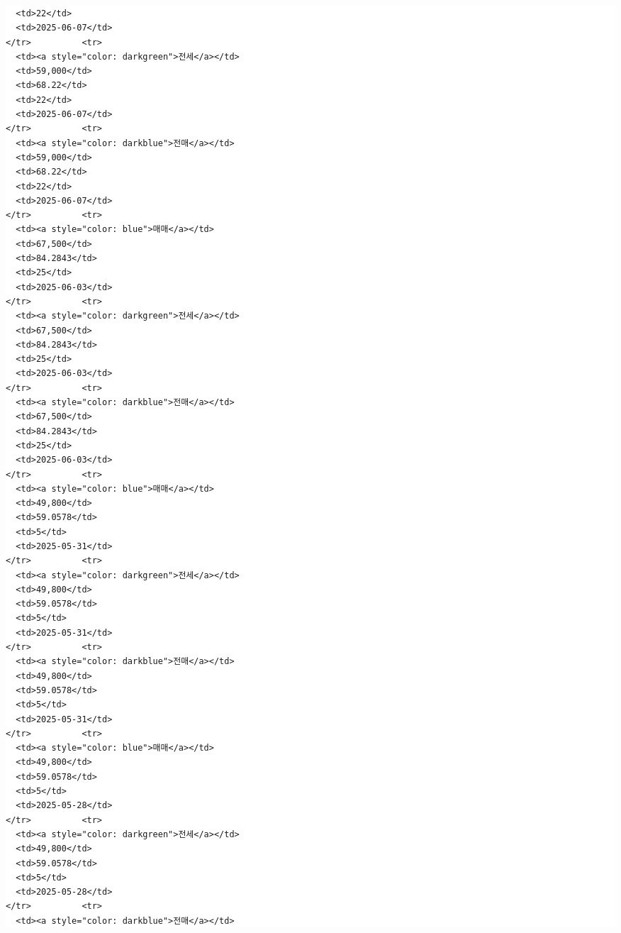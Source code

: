       <td>22</td>
      <td>2025-06-07</td>
    </tr>          <tr>
      <td><a style="color: darkgreen">전세</a></td>
      <td>59,000</td>
      <td>68.22</td>
      <td>22</td>
      <td>2025-06-07</td>
    </tr>          <tr>
      <td><a style="color: darkblue">전매</a></td>
      <td>59,000</td>
      <td>68.22</td>
      <td>22</td>
      <td>2025-06-07</td>
    </tr>          <tr>
      <td><a style="color: blue">매매</a></td>
      <td>67,500</td>
      <td>84.2843</td>
      <td>25</td>
      <td>2025-06-03</td>
    </tr>          <tr>
      <td><a style="color: darkgreen">전세</a></td>
      <td>67,500</td>
      <td>84.2843</td>
      <td>25</td>
      <td>2025-06-03</td>
    </tr>          <tr>
      <td><a style="color: darkblue">전매</a></td>
      <td>67,500</td>
      <td>84.2843</td>
      <td>25</td>
      <td>2025-06-03</td>
    </tr>          <tr>
      <td><a style="color: blue">매매</a></td>
      <td>49,800</td>
      <td>59.0578</td>
      <td>5</td>
      <td>2025-05-31</td>
    </tr>          <tr>
      <td><a style="color: darkgreen">전세</a></td>
      <td>49,800</td>
      <td>59.0578</td>
      <td>5</td>
      <td>2025-05-31</td>
    </tr>          <tr>
      <td><a style="color: darkblue">전매</a></td>
      <td>49,800</td>
      <td>59.0578</td>
      <td>5</td>
      <td>2025-05-31</td>
    </tr>          <tr>
      <td><a style="color: blue">매매</a></td>
      <td>49,800</td>
      <td>59.0578</td>
      <td>5</td>
      <td>2025-05-28</td>
    </tr>          <tr>
      <td><a style="color: darkgreen">전세</a></td>
      <td>49,800</td>
      <td>59.0578</td>
      <td>5</td>
      <td>2025-05-28</td>
    </tr>          <tr>
      <td><a style="color: darkblue">전매</a></td>